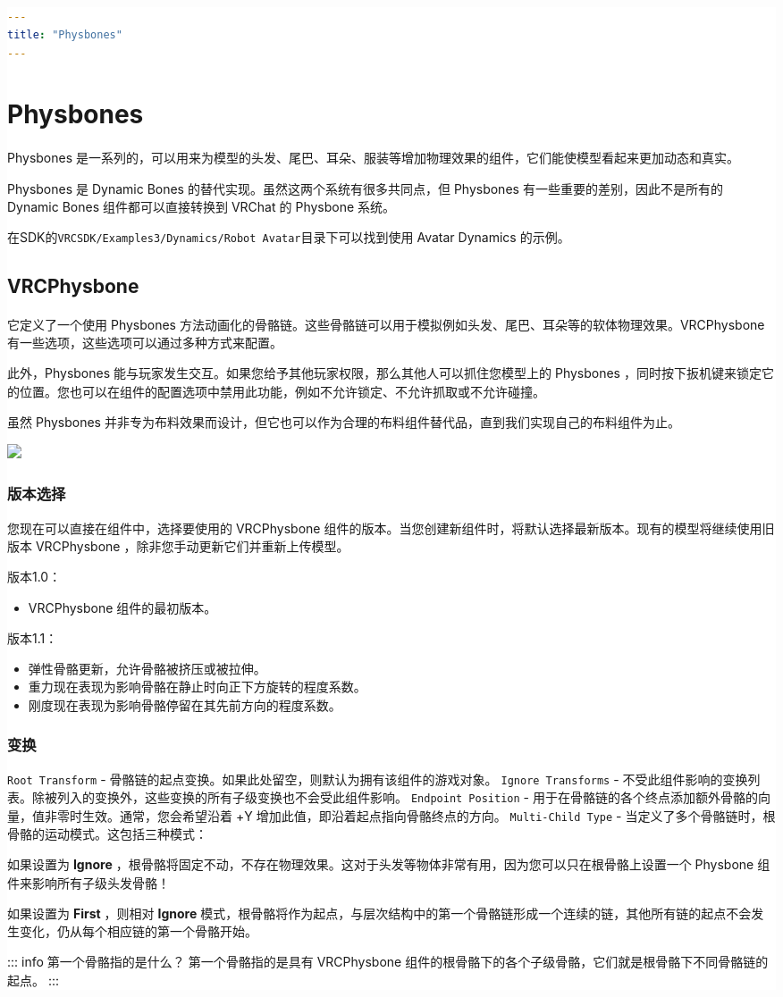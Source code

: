```yaml
---
title: "Physbones"
---
```


# Physbones

 Physbones 是一系列的，可以用来为模型的头发、尾巴、耳朵、服装等增加物理效果的组件，它们能使模型看起来更加动态和真实。

 Physbones 是 Dynamic Bones 的替代实现。虽然这两个系统有很多共同点，但 Physbones 有一些重要的差别，因此不是所有的 Dynamic Bones 组件都可以直接转换到 VRChat 的 Physbone 系统。

在SDK的`VRCSDK/Examples3/Dynamics/Robot Avatar`目录下可以找到使用 Avatar Dynamics 的示例。

## VRCPhysbone 

它定义了一个使用 Physbones 方法动画化的骨骼链。这些骨骼链可以用于模拟例如头发、尾巴、耳朵等的软体物理效果。VRCPhysbone 有一些选项，这些选项可以通过多种方式来配置。

此外，Physbones 能与玩家发生交互。如果您给予其他玩家权限，那么其他人可以抓住您模型上的 Physbones ，同时按下扳机键来锁定它的位置。您也可以在组件的配置选项中禁用此功能，例如不允许锁定、不允许抓取或不允许碰撞。

虽然 Physbones 并非专为布料效果而设计，但它也可以作为合理的布料组件替代品，直到我们实现自己的布料组件为止。

![](/creators.vrchat.com/images/avatars/physbones-ca9ee06-2022-05-04_18-23-09_Unity.png)

### 版本选择

您现在可以直接在组件中，选择要使用的 VRCPhysbone 组件的版本。当您创建新组件时，将默认选择最新版本。现有的模型将继续使用旧版本 VRCPhysbone ，除非您手动更新它们并重新上传模型。

版本1.0：

- VRCPhysbone 组件的最初版本。

版本1.1：

- 弹性骨骼更新，允许骨骼被挤压或被拉伸。
- 重力现在表现为影响骨骼在静止时向正下方旋转的程度系数。
- 刚度现在表现为影响骨骼停留在其先前方向的程度系数。

### 变换

`Root Transform` - 骨骼链的起点变换。如果此处留空，则默认为拥有该组件的游戏对象。
`Ignore Transforms` - 不受此组件影响的变换列表。除被列入的变换外，这些变换的所有子级变换也不会受此组件影响。
`Endpoint Position` - 用于在骨骼链的各个终点添加额外骨骼的向量，值非零时生效。通常，您会希望沿着 +Y 增加此值，即沿着起点指向骨骼终点的方向。
`Multi-Child Type` - 当定义了多个骨骼链时，根骨骼的运动模式。这包括三种模式：

 如果设置为 **Ignore** ，根骨骼将固定不动，不存在物理效果。这对于头发等物体非常有用，因为您可以只在根骨骼上设置一个 Physbone 组件来影响所有子级头发骨骼！

 如果设置为 **First** ，则相对 **Ignore** 模式，根骨骼将作为起点，与层次结构中的第一个骨骼链形成一个连续的链，其他所有链的起点不会发生变化，仍从每个相应链的第一个骨骼开始。

 ::: info 第一个骨骼指的是什么？
 第一个骨骼指的是具有 VRCPhysbone 组件的根骨骼下的各个子级骨骼，它们就是根骨骼下不同骨骼链的起点。
 :::
